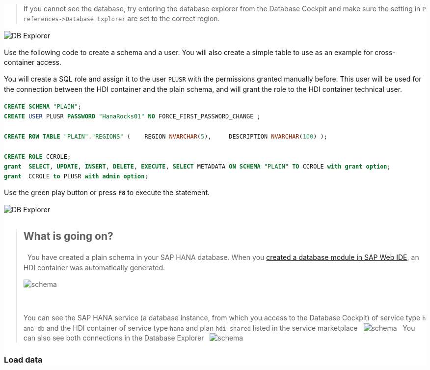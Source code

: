 > If you cannot see the database, try entering the database explorer from the Database Cockpit and make sure the setting in `Preferences->Database Explorer` are set to the correct region.

![DB Explorer](1.png)

Use the following code to create a schema and a user. You will also create a simple table to use as an example for cross-container access.

You will create a SQL role and assign it to the user `PLUSR` with the permissions granted manually before. This user will be used for the connection between the HDI container and the plain schema, and will grant the role to the HDI container technical user.

```sql
CREATE SCHEMA "PLAIN";
CREATE USER PLUSR PASSWORD "HanaRocks01" NO FORCE_FIRST_PASSWORD_CHANGE ;

CREATE ROW TABLE "PLAIN"."REGIONS" (	REGION NVARCHAR(5), 	DESCRIPTION NVARCHAR(100) );

CREATE ROLE CCROLE;
grant  SELECT, UPDATE, INSERT, DELETE, EXECUTE, SELECT METADATA ON SCHEMA "PLAIN" TO CCROLE with grant option;
grant  CCROLE to PLUSR with admin option;

```

Use the green play button or press **`F8`** to execute the statement.

![DB Explorer](2.png)

> ## What is going on?
>
>&nbsp;
> You have created a plain schema in your SAP HANA database. When you [created a database module in SAP Web IDE](haas-dm-create-db-mta), an HDI container was automatically generated.
>&nbsp;
>
> ![schema](access.png)
>
>&nbsp;
>
> You can see the SAP HANA service (a database instance, from which you access to the Database Cockpit) of service type `hana-db` and the HDI container of service type `hana` and plan `hdi-shared` listed in the service marketplace
>&nbsp;
> ![schema](services.png)
>&nbsp;
> You can also see both connections in the Database Explorer
>&nbsp;
> ![schema](dbx.png)


### Load data

